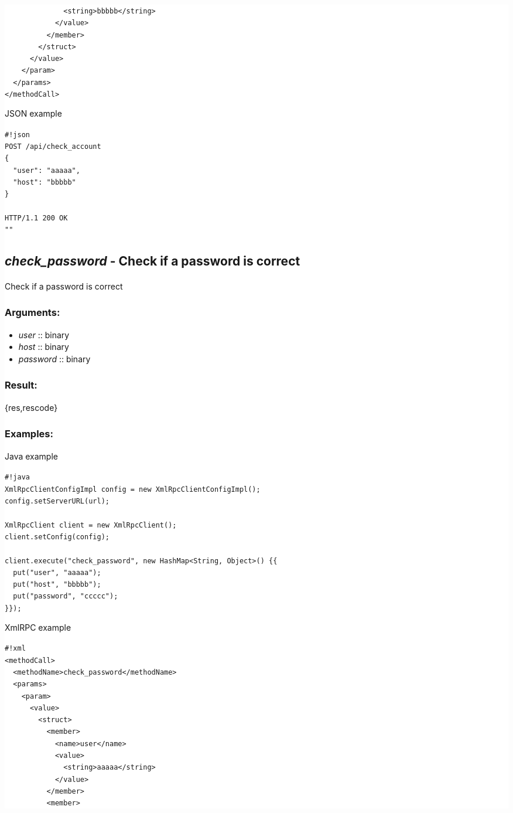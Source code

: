                   <string>bbbbb</string>
                </value>
              </member>
            </struct>
          </value>
        </param>
      </params>
    </methodCall>
JSON example


    #!json
    POST /api/check_account
    {
      "user": "aaaaa",
      "host": "bbbbb"
    }
    
    HTTP/1.1 200 OK
    ""

## *check_password* - Check if a password is correct


Check if a password is correct

### Arguments:
- *user* :: binary
- *host* :: binary
- *password* :: binary

### Result:
{res,rescode}
### Examples:
Java example


    #!java
    XmlRpcClientConfigImpl config = new XmlRpcClientConfigImpl();
    config.setServerURL(url);
    
    XmlRpcClient client = new XmlRpcClient();
    client.setConfig(config);
    
    client.execute("check_password", new HashMap<String, Object>() {{
      put("user", "aaaaa");
      put("host", "bbbbb");
      put("password", "ccccc");
    }});

XmlRPC example


    #!xml
    <methodCall>
      <methodName>check_password</methodName>
      <params>
        <param>
          <value>
            <struct>
              <member>
                <name>user</name>
                <value>
                  <string>aaaaa</string>
                </value>
              </member>
              <member>